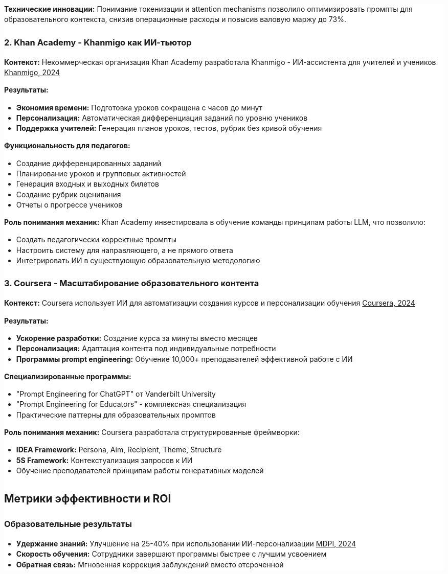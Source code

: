 **Технические инновации:**
Понимание токенизации и attention mechanisms позволило оптимизировать промпты для образовательного контекста, снизив операционные расходы и повысив валовую маржу до 73%.

### 2. Khan Academy - Khanmigo как ИИ-тьютор

**Контекст:** Некоммерческая организация Khan Academy разработала Khanmigo - ИИ-ассистента для учителей и учеников [Khanmigo, 2024](https://www.khanmigo.ai/)

**Результаты:**
- **Экономия времени:** Подготовка уроков сокращена с часов до минут
- **Персонализация:** Автоматическая дифференциация заданий по уровню учеников
- **Поддержка учителей:** Генерация планов уроков, тестов, рубрик без кривой обучения

**Функциональность для педагогов:**
- Создание дифференцированных заданий
- Планирование уроков и групповых активностей
- Генерация входных и выходных билетов
- Создание рубрик оценивания
- Отчеты о прогрессе учеников

**Роль понимания механик:**
Khan Academy инвестировала в обучение команды принципам работы LLM, что позволило:
- Создать педагогически корректные промпты
- Настроить систему для направляющего, а не прямого ответа
- Интегрировать ИИ в существующую образовательную методологию

### 3. Coursera - Масштабирование образовательного контента

**Контекст:** Coursera использует ИИ для автоматизации создания курсов и персонализации обучения [Coursera, 2024](https://www.coursera.org/specializations/prompt-engineering-for-educators)

**Результаты:**
- **Ускорение разработки:** Создание курса за минуты вместо месяцев
- **Персонализация:** Адаптация контента под индивидуальные потребности
- **Программы prompt engineering:** Обучение 10,000+ преподавателей эффективной работе с ИИ

**Специализированные программы:**
- "Prompt Engineering for ChatGPT" от Vanderbilt University
- "Prompt Engineering for Educators" - комплексная специализация
- Практические паттерны для образовательных промптов

**Роль понимания механик:**
Coursera разработала структурированные фреймворки:
- **IDEA Framework:** Persona, Aim, Recipient, Theme, Structure
- **5S Framework:** Контекстуализация запросов к ИИ
- Обучение преподавателей принципам работы генеративных моделей

## Метрики эффективности и ROI

### Образовательные результаты
- **Удержание знаний:** Улучшение на 25-40% при использовании ИИ-персонализации [MDPI, 2024](https://www.mdpi.com/2813-4346/4/2/17)
- **Скорость обучения:** Сотрудники завершают программы быстрее с лучшим усвоением
- **Обратная связь:** Мгновенная коррекция заблуждений вместо отсроченной

